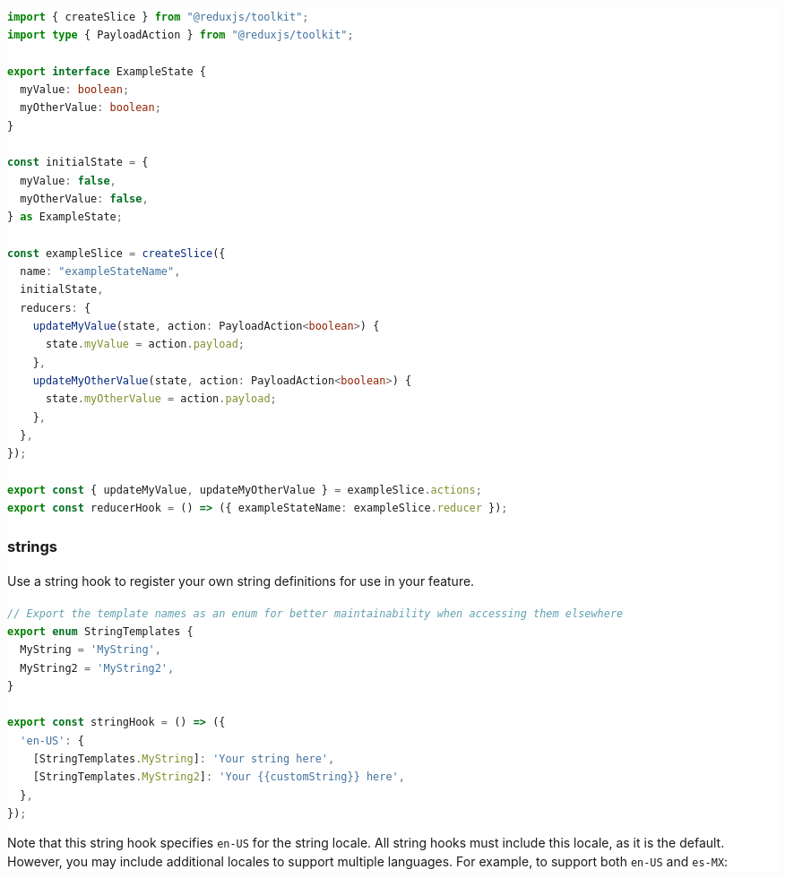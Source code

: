 ```ts
import { createSlice } from "@reduxjs/toolkit";
import type { PayloadAction } from "@reduxjs/toolkit";

export interface ExampleState {
  myValue: boolean;
  myOtherValue: boolean;
}

const initialState = {
  myValue: false,
  myOtherValue: false,
} as ExampleState;

const exampleSlice = createSlice({
  name: "exampleStateName",
  initialState,
  reducers: {
    updateMyValue(state, action: PayloadAction<boolean>) {
      state.myValue = action.payload;
    },
    updateMyOtherValue(state, action: PayloadAction<boolean>) {
      state.myOtherValue = action.payload;
    },
  },
});

export const { updateMyValue, updateMyOtherValue } = exampleSlice.actions;
export const reducerHook = () => ({ exampleStateName: exampleSlice.reducer });
```

### strings

Use a string hook to register your own string definitions for use in your feature.

```ts
// Export the template names as an enum for better maintainability when accessing them elsewhere
export enum StringTemplates {
  MyString = 'MyString',
  MyString2 = 'MyString2',
}

export const stringHook = () => ({
  'en-US': {
    [StringTemplates.MyString]: 'Your string here',
    [StringTemplates.MyString2]: 'Your {{customString}} here',
  },
});
```

Note that this string hook specifies `en-US` for the string locale. All string hooks must include this locale, as it is the default. However, you may include additional locales to support multiple languages. For example, to support both `en-US` and `es-MX`:
